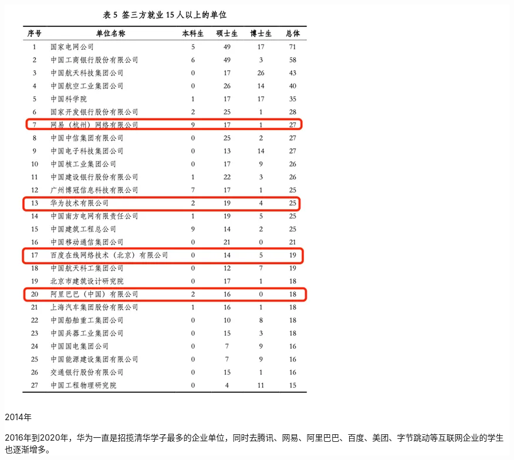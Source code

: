 ![](/images/btnews/btnews/0301_0400/0379/26f56549-cc7a-41fd-85ea-52e1c579fe04.webp)



2014年





2016年到2020年，华为一直是招揽清华学子最多的企业单位，同时去腾讯、网易、阿里巴巴、百度、美团、字节跳动等互联网企业的学生也逐渐增多。






